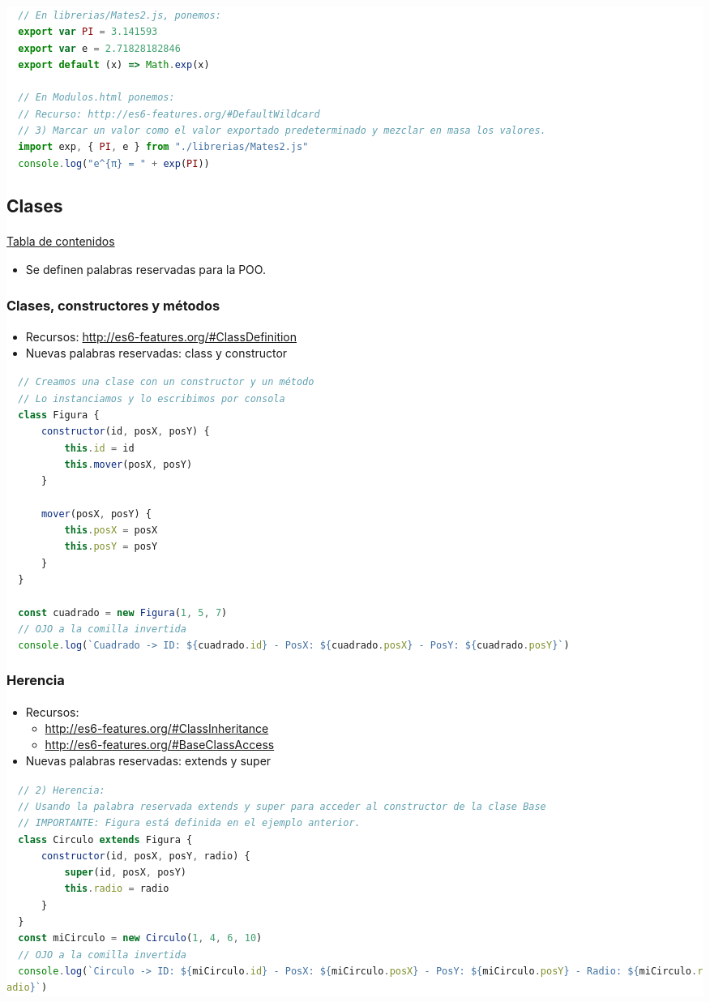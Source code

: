 ```javascript  
  // En librerias/Mates2.js, ponemos:
  export var PI = 3.141593
  export var e = 2.71828182846
  export default (x) => Math.exp(x)

  // En Modulos.html ponemos:
  // Recurso: http://es6-features.org/#DefaultWildcard
  // 3) Marcar un valor como el valor exportado predeterminado y mezclar en masa los valores.
  import exp, { PI, e } from "./librerias/Mates2.js"
  console.log("e^{π} = " + exp(PI))

```

## Clases

[Tabla de contenidos](#tabla-de-contenidos)

- Se definen palabras reservadas para la POO.

### Clases, constructores y métodos
 
- Recursos: http://es6-features.org/#ClassDefinition
- Nuevas palabras reservadas: class y constructor

```javascript  
  // Creamos una clase con un constructor y un método
  // Lo instanciamos y lo escribimos por consola
  class Figura {
      constructor(id, posX, posY) {
          this.id = id
          this.mover(posX, posY)
      }

      mover(posX, posY) {
          this.posX = posX
          this.posY = posY
      }
  }

  const cuadrado = new Figura(1, 5, 7)
  // OJO a la comilla invertida
  console.log(`Cuadrado -> ID: ${cuadrado.id} - PosX: ${cuadrado.posX} - PosY: ${cuadrado.posY}`)
```

### Herencia

- Recursos: 
  - http://es6-features.org/#ClassInheritance
  - http://es6-features.org/#BaseClassAccess
- Nuevas palabras reservadas: extends y super

```javascript  
  // 2) Herencia: 
  // Usando la palabra reservada extends y super para acceder al constructor de la clase Base
  // IMPORTANTE: Figura está definida en el ejemplo anterior.
  class Circulo extends Figura {
      constructor(id, posX, posY, radio) {
          super(id, posX, posY)
          this.radio = radio
      }
  }
  const miCirculo = new Circulo(1, 4, 6, 10)
  // OJO a la comilla invertida
  console.log(`Circulo -> ID: ${miCirculo.id} - PosX: ${miCirculo.posX} - PosY: ${miCirculo.posY} - Radio: ${miCirculo.radio}`)
```